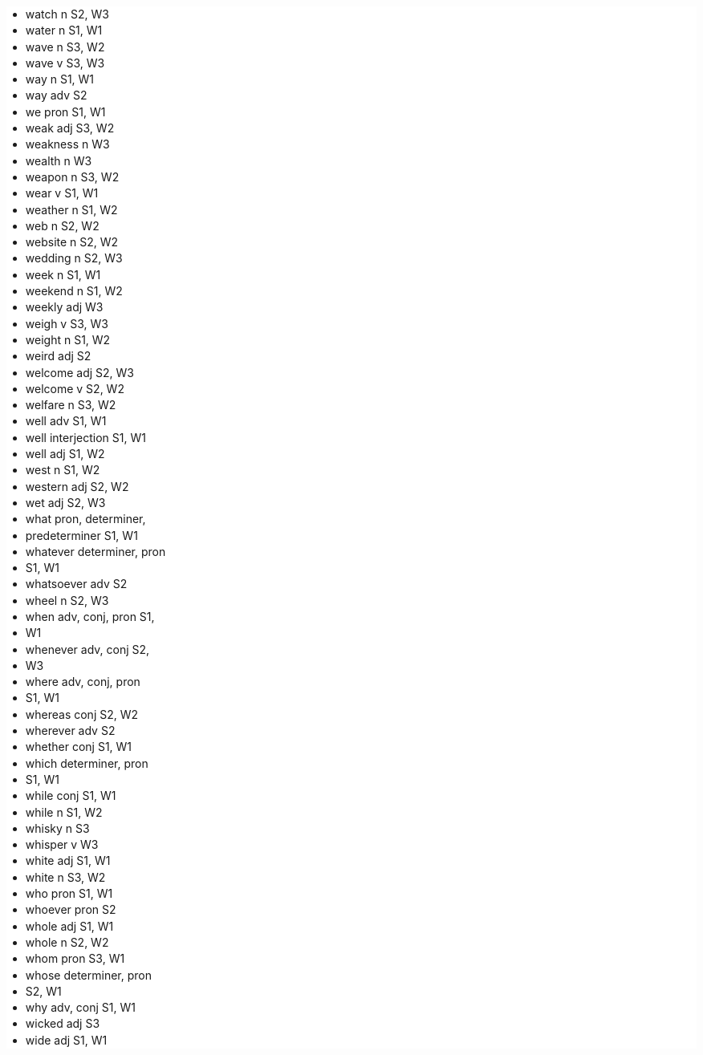 - watch n S2, W3
- water n S1, W1
- wave n S3, W2
- wave v S3, W3
- way n S1, W1
- way adv S2
- we pron S1, W1
- weak adj S3, W2
- weakness n W3
- wealth n W3
- weapon n S3, W2
- wear v S1, W1
- weather n S1, W2
- web n S2, W2
- website n S2, W2
- wedding n S2, W3
- week n S1, W1
- weekend n S1, W2
- weekly adj W3
- weigh v S3, W3
- weight n S1, W2
- weird adj S2
- welcome adj S2, W3
- welcome v S2, W2
- welfare n S3, W2
- well adv S1, W1
- well interjection S1, W1
- well adj S1, W2
- west n S1, W2
- western adj S2, W2
- wet adj S2, W3
- what pron, determiner,
- predeterminer S1, W1
- whatever determiner, pron
- S1, W1
- whatsoever adv S2
- wheel n S2, W3
- when adv, conj, pron S1,
- W1
- whenever adv, conj S2,
- W3
- where adv, conj, pron
- S1, W1
- whereas conj S2, W2
- wherever adv S2
- whether conj S1, W1
- which determiner, pron
- S1, W1
- while conj S1, W1
- while n S1, W2
- whisky n S3
- whisper v W3
- white adj S1, W1
- white n S3, W2
- who pron S1, W1
- whoever pron S2
- whole adj S1, W1
- whole n S2, W2
- whom pron S3, W1
- whose determiner, pron
- S2, W1
- why adv, conj S1, W1
- wicked adj S3
- wide adj S1, W1
